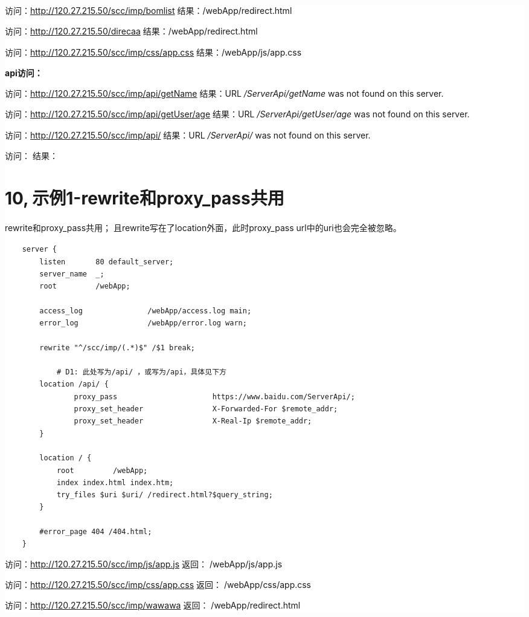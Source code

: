 访问：http://120.27.215.50/scc/imp/bomlist  结果：/webApp/redirect.html

访问：http://120.27.215.50/direcaa  结果：/webApp/redirect.html

访问：http://120.27.215.50/scc/imp/css/app.css 结果：/webApp/js/app.css

**api访问：**

访问：http://120.27.215.50/scc/imp/api/getName 结果：URL */ServerApi/getName* was not found on this server.

访问：http://120.27.215.50/scc/imp/api/getUser/age 结果：URL */ServerApi/getUser/age* was not found on this server.

访问：http://120.27.215.50/scc/imp/api/ 结果：URL */ServerApi/* was not found on this server.

访问： 结果：

# 10,  示例1-rewrite和proxy_pass共用

rewrite和proxy_pass共用； 且rewrite写在了location外面，此时proxy_pass url中的uri也会完全被忽略。

~~~nginx
    server {
        listen       80 default_server;
        server_name  _;
        root         /webApp;

        access_log               /webApp/access.log main;
        error_log                /webApp/error.log warn;

        rewrite "^/scc/imp/(.*)$" /$1 break;

  			# D1: 此处写为/api/ ，或写为/api，具体见下方
        location /api/ {
                proxy_pass                      https://www.baidu.com/ServerApi/;
                proxy_set_header                X-Forwarded-For $remote_addr;
                proxy_set_header                X-Real-Ip $remote_addr;
        }
  
        location / {
            root         /webApp;
            index index.html index.htm;
            try_files $uri $uri/ /redirect.html?$query_string;
        }

        #error_page 404 /404.html;
    }

~~~

访问：http://120.27.215.50/scc/imp/js/app.js 返回：  /webApp/js/app.js

访问：http://120.27.215.50/scc/imp/css/app.css  返回： /webApp/css/app.css

访问：http://120.27.215.50/scc/imp/wawawa 返回：  /webApp/redirect.html
